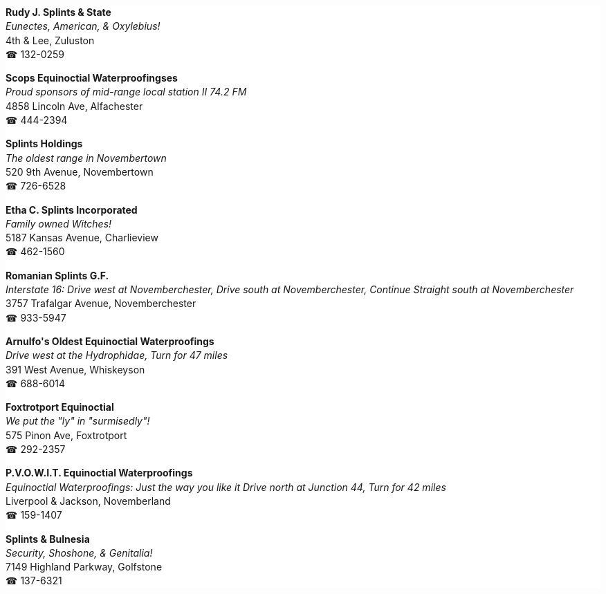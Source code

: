 

**Rudy J. Splints & State**  
_Eunectes, American, & Oxylebius!_  
4th & Lee, Zuluston  
☎ 132-0259



**Scops Equinoctial Waterproofingses**  
_Proud sponsors of mid-range local station II 74.2 FM_  
4858 Lincoln Ave, Alfachester  
☎ 444-2394



**Splints Holdings**  
_The oldest range in Novembertown_  
520 9th Avenue, Novembertown  
☎ 726-6528



**Etha C. Splints Incorporated**  
_Family owned Witches!_  
5187 Kansas Avenue, Charlieview  
☎ 462-1560



**Romanian Splints G.F.**  
_Interstate 16: Drive west at Novemberchester, Drive south at Novemberchester, Continue Straight south at Novemberchester_  
3757 Trafalgar Avenue, Novemberchester  
☎ 933-5947



**Arnulfo's Oldest Equinoctial Waterproofings**  
_Drive west at the Hydrophidae, Turn for 47 miles_  
391 West Avenue, Whiskeyson  
☎ 688-6014



**Foxtrotport Equinoctial**  
_We put the "ly" in "surmisedly"!_  
575 Pinon Ave, Foxtrotport  
☎ 292-2357



**P.V.O.W.I.T. Equinoctial Waterproofings**  
_Equinoctial Waterproofings: Just the way you like it 
Drive north at Junction 44, Turn for 42 miles_  
Liverpool & Jackson, Novemberland  
☎ 159-1407



**Splints & Bulnesia**  
_Security, Shoshone, & Genitalia!_  
7149 Highland Parkway, Golfstone  
☎ 137-6321
